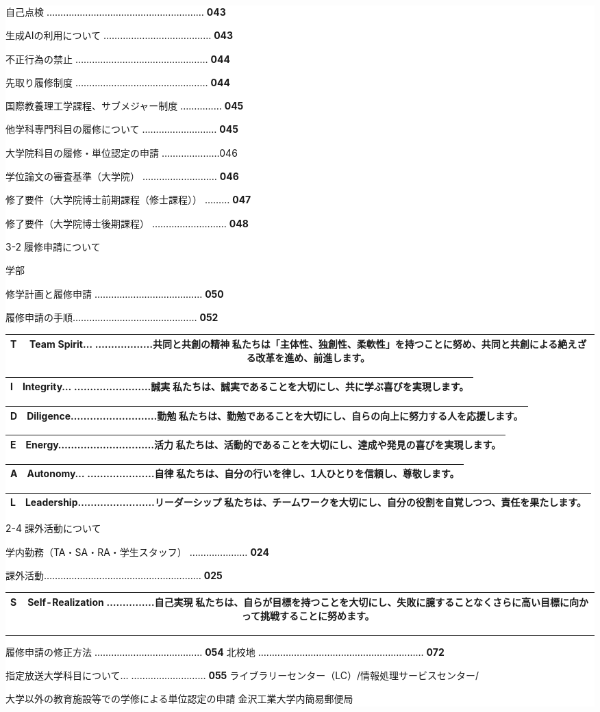 自己点検 ………………………………………………… **043**

生成AIの利用について ………………………………… **043**

不正行為の禁止 ………………………………………… **044**

先取り履修制度 ………………………………………… **044**

国際教養理工学課程、サブメジャー制度 …………… **045**

他学科専門科目の履修について ……………………… **045**

大学院科目の履修・単位認定の申請 …………………046

学位論文の審査基準（大学院） ……………………… **046**

修了要件（大学院博士前期課程（修士課程）） ……… **047**

修了要件（大学院博士後期課程） ……………………… **048**

3-2 履修申請について

学部

修学計画と履修申請 ………………………………… **050**

履修申請の手順……………………………………… **052**

|T|Team Spirit… ………………共同と共創の精神 私たちは「主体性、独創性、柔軟性」を持つことに努め、共同と共創による絶えざる改革を進め、前進します。|
|---|---|

|I|Integrity… ……………………誠実 私たちは、誠実であることを大切にし、共に学ぶ喜びを実現します。|
|---|---|

|D|Diligence………………………勤勉 私たちは、勤勉であることを大切にし、自らの向上に努力する人を応援します。|
|---|---|

|E|Energy…………………………活力 私たちは、活動的であることを大切にし、達成や発見の喜びを実現します。|
|---|---|

|A|Autonomy… …………………自律 私たちは、自分の行いを律し、1人ひとりを信頼し、尊敬します。|
|---|---|

|L|Leadership……………………リーダーシップ 私たちは、チームワークを大切にし、自分の役割を自覚しつつ、責任を果たします。|
|---|---|


2-4 課外活動について

学内勤務（TA・SA・RA・学生スタッフ） ………………… **024**

課外活動………………………………………………… **025**

|S|Self-Realization ……………自己実現 私たちは、自らが目標を持つことを大切にし、失敗に臆することなくさらに高い目標に向かって挑戦することに努めます。|
|---|---|


-----

履修申請の修正方法 ………………………………… **054** 北校地 …………………………………………………… **072**

指定放送大学科目について… ……………………… **055** ライブラリーセンター（LC）/情報処理サービスセンター/

大学以外の教育施設等での学修による単位認定の申請 金沢工業大学内簡易郵便局
